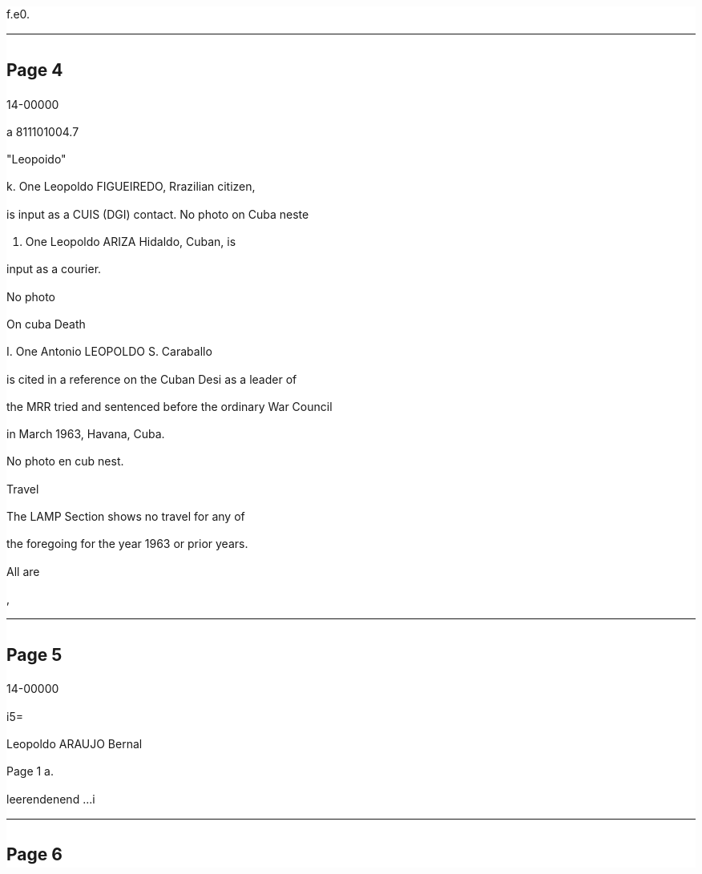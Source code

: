 f.e0.

---

## Page 4

14-00000

a 811101004.7

"Leopoido"

k. One Leopoldo FIGUEIREDO, Rrazilian citizen,

is input as a CUIS (DGI) contact. No photo on Cuba neste

1. One Leopoldo ARIZA Hidaldo, Cuban, is

input as a courier.

No photo

On cuba Death

I. One Antonio LEOPOLDO S. Caraballo

is cited in a reference on the Cuban Desi as a leader of

the MRR tried and sentenced before the ordinary War Council

in March 1963, Havana, Cuba.

No photo en cub nest.

Travel

The LAMP Section shows no travel for any of

the foregoing for the year 1963 or prior years.

All are

,

---

## Page 5

14-00000

i5=

Leopoldo ARAUJO Bernal

Page 1 a.

leerendenend ...i

---

## Page 6
